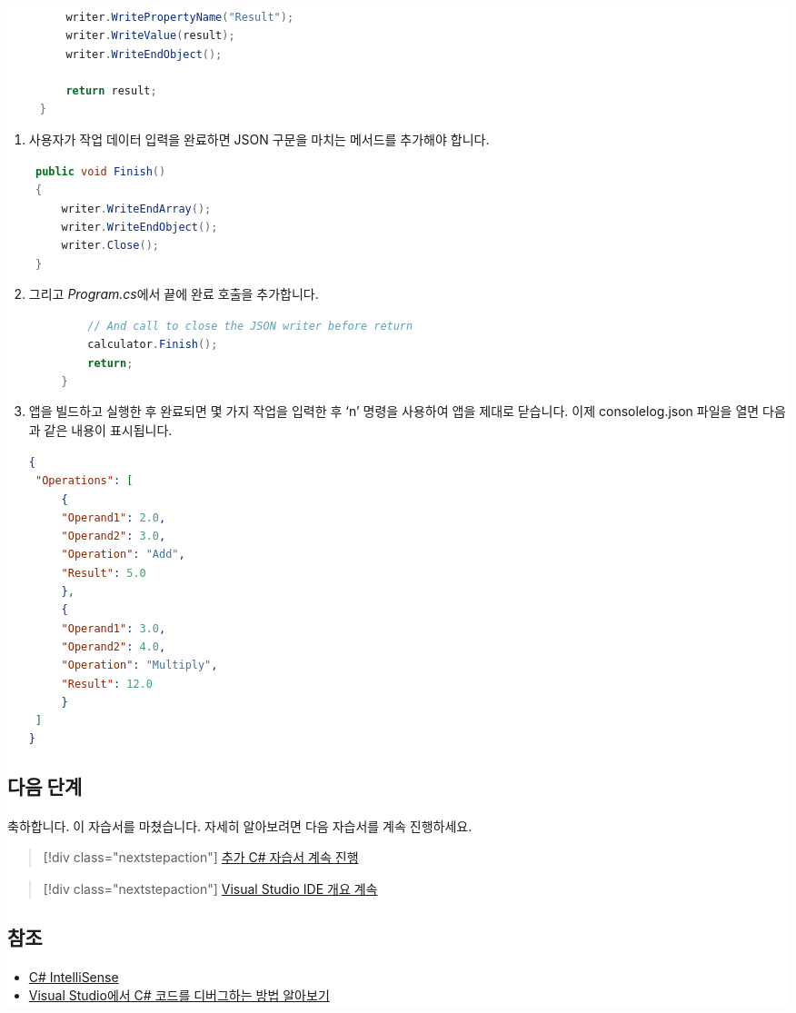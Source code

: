    ```csharp
            writer.WritePropertyName("Result");
            writer.WriteValue(result);
            writer.WriteEndObject();

            return result;
        }
   ```

1. 사용자가 작업 데이터 입력을 완료하면 JSON 구문을 마치는 메서드를 추가해야 합니다.

   ```csharp
    public void Finish()
    {
        writer.WriteEndArray();
        writer.WriteEndObject();
        writer.Close();
    }
   ```

1. 그리고 *Program.cs*에서 끝에 완료 호출을 추가합니다.

   ```csharp
            // And call to close the JSON writer before return
            calculator.Finish();
            return;
        }
   ```

1. 앱을 빌드하고 실행한 후 완료되면 몇 가지 작업을 입력한 후 ‘n’ 명령을 사용하여 앱을 제대로 닫습니다.  이제 consolelog.json 파일을 열면 다음과 같은 내용이 표시됩니다.

   ```json
   {
    "Operations": [
        {
        "Operand1": 2.0,
        "Operand2": 3.0,
        "Operation": "Add",
        "Result": 5.0
        },
        {
        "Operand1": 3.0,
        "Operand2": 4.0,
        "Operation": "Multiply",
        "Result": 12.0
        }
    ]
   }
   ```

## <a name="next-steps"></a>다음 단계

축하합니다. 이 자습서를 마쳤습니다. 자세히 알아보려면 다음 자습서를 계속 진행하세요.

> [!div class="nextstepaction"]
> [추가 C# 자습서 계속 진행](/dotnet/csharp/tutorials/)

> [!div class="nextstepaction"]
> [Visual Studio IDE 개요 계속](/../visual-studio-ide.md)

## <a name="see-also"></a>참조

* [C# IntelliSense](../../ide/visual-csharp-intellisense.md)
* [Visual Studio에서 C# 코드를 디버그하는 방법 알아보기](tutorial-debugger.md)
